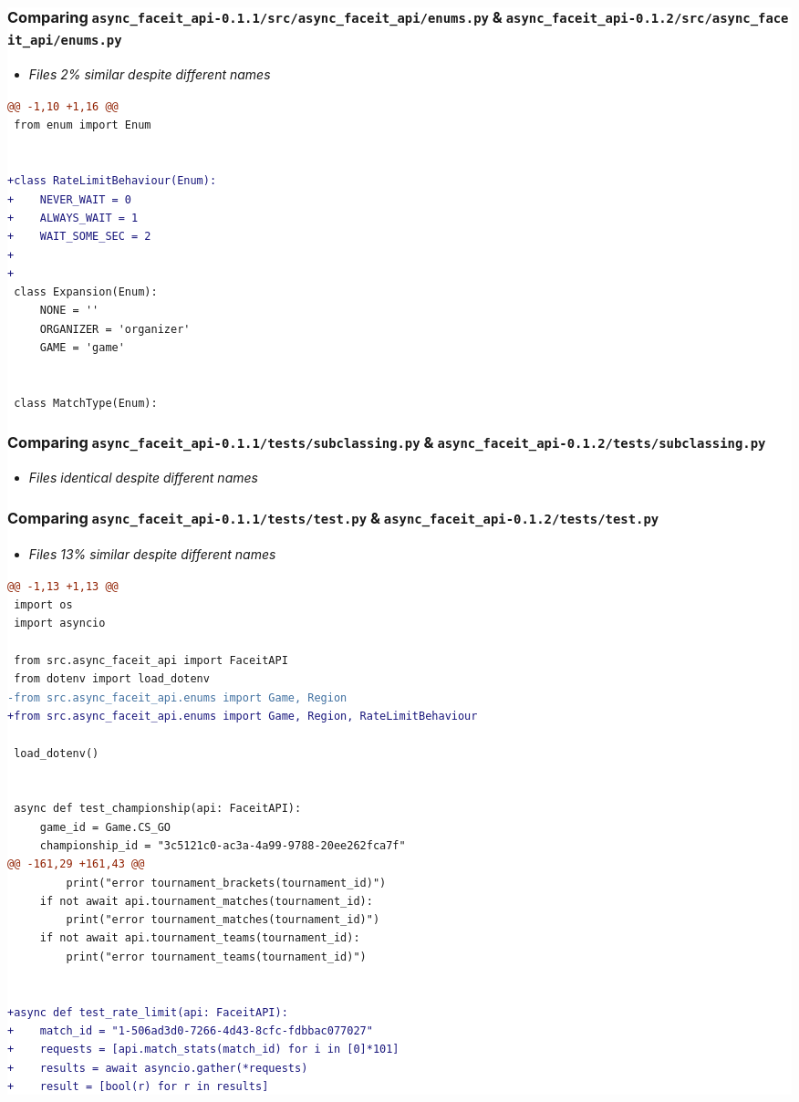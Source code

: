 ### Comparing `async_faceit_api-0.1.1/src/async_faceit_api/enums.py` & `async_faceit_api-0.1.2/src/async_faceit_api/enums.py`

 * *Files 2% similar despite different names*

```diff
@@ -1,10 +1,16 @@
 from enum import Enum
 
 
+class RateLimitBehaviour(Enum):
+    NEVER_WAIT = 0
+    ALWAYS_WAIT = 1
+    WAIT_SOME_SEC = 2
+
+
 class Expansion(Enum):
     NONE = ''
     ORGANIZER = 'organizer'
     GAME = 'game'
 
 
 class MatchType(Enum):
```

### Comparing `async_faceit_api-0.1.1/tests/subclassing.py` & `async_faceit_api-0.1.2/tests/subclassing.py`

 * *Files identical despite different names*

### Comparing `async_faceit_api-0.1.1/tests/test.py` & `async_faceit_api-0.1.2/tests/test.py`

 * *Files 13% similar despite different names*

```diff
@@ -1,13 +1,13 @@
 import os
 import asyncio
 
 from src.async_faceit_api import FaceitAPI
 from dotenv import load_dotenv
-from src.async_faceit_api.enums import Game, Region
+from src.async_faceit_api.enums import Game, Region, RateLimitBehaviour
 
 load_dotenv()
 
 
 async def test_championship(api: FaceitAPI):
     game_id = Game.CS_GO
     championship_id = "3c5121c0-ac3a-4a99-9788-20ee262fca7f"
@@ -161,29 +161,43 @@
         print("error tournament_brackets(tournament_id)")
     if not await api.tournament_matches(tournament_id):
         print("error tournament_matches(tournament_id)")
     if not await api.tournament_teams(tournament_id):
         print("error tournament_teams(tournament_id)")
 
 
+async def test_rate_limit(api: FaceitAPI):
+    match_id = "1-506ad3d0-7266-4d43-8cfc-fdbbac077027"
+    requests = [api.match_stats(match_id) for i in [0]*101]
+    results = await asyncio.gather(*requests)
+    result = [bool(r) for r in results]
```